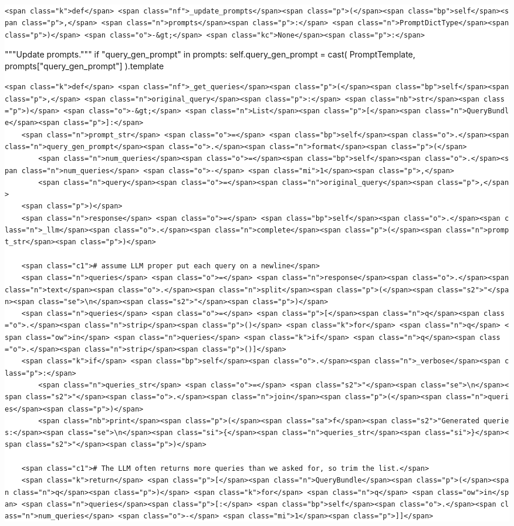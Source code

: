     <span class="k">def</span> <span class="nf">_update_prompts</span><span class="p">(</span><span class="bp">self</span><span class="p">,</span> <span class="n">prompts</span><span class="p">:</span> <span class="n">PromptDictType</span><span class="p">)</span> <span class="o">-&gt;</span> <span class="kc">None</span><span class="p">:</span>
<span class="w">        </span><span class="sd">"""Update prompts."""</span>
        <span class="k">if</span> <span class="s2">"query_gen_prompt"</span> <span class="ow">in</span> <span class="n">prompts</span><span class="p">:</span>
            <span class="bp">self</span><span class="o">.</span><span class="n">query_gen_prompt</span> <span class="o">=</span> <span class="n">cast</span><span class="p">(</span>
                <span class="n">PromptTemplate</span><span class="p">,</span> <span class="n">prompts</span><span class="p">[</span><span class="s2">"query_gen_prompt"</span><span class="p">]</span>
            <span class="p">)</span><span class="o">.</span><span class="n">template</span>

    <span class="k">def</span> <span class="nf">_get_queries</span><span class="p">(</span><span class="bp">self</span><span class="p">,</span> <span class="n">original_query</span><span class="p">:</span> <span class="nb">str</span><span class="p">)</span> <span class="o">-&gt;</span> <span class="n">List</span><span class="p">[</span><span class="n">QueryBundle</span><span class="p">]:</span>
        <span class="n">prompt_str</span> <span class="o">=</span> <span class="bp">self</span><span class="o">.</span><span class="n">query_gen_prompt</span><span class="o">.</span><span class="n">format</span><span class="p">(</span>
            <span class="n">num_queries</span><span class="o">=</span><span class="bp">self</span><span class="o">.</span><span class="n">num_queries</span> <span class="o">-</span> <span class="mi">1</span><span class="p">,</span>
            <span class="n">query</span><span class="o">=</span><span class="n">original_query</span><span class="p">,</span>
        <span class="p">)</span>
        <span class="n">response</span> <span class="o">=</span> <span class="bp">self</span><span class="o">.</span><span class="n">_llm</span><span class="o">.</span><span class="n">complete</span><span class="p">(</span><span class="n">prompt_str</span><span class="p">)</span>

        <span class="c1"># assume LLM proper put each query on a newline</span>
        <span class="n">queries</span> <span class="o">=</span> <span class="n">response</span><span class="o">.</span><span class="n">text</span><span class="o">.</span><span class="n">split</span><span class="p">(</span><span class="s2">"</span><span class="se">\n</span><span class="s2">"</span><span class="p">)</span>
        <span class="n">queries</span> <span class="o">=</span> <span class="p">[</span><span class="n">q</span><span class="o">.</span><span class="n">strip</span><span class="p">()</span> <span class="k">for</span> <span class="n">q</span> <span class="ow">in</span> <span class="n">queries</span> <span class="k">if</span> <span class="n">q</span><span class="o">.</span><span class="n">strip</span><span class="p">()]</span>
        <span class="k">if</span> <span class="bp">self</span><span class="o">.</span><span class="n">_verbose</span><span class="p">:</span>
            <span class="n">queries_str</span> <span class="o">=</span> <span class="s2">"</span><span class="se">\n</span><span class="s2">"</span><span class="o">.</span><span class="n">join</span><span class="p">(</span><span class="n">queries</span><span class="p">)</span>
            <span class="nb">print</span><span class="p">(</span><span class="sa">f</span><span class="s2">"Generated queries:</span><span class="se">\n</span><span class="si">{</span><span class="n">queries_str</span><span class="si">}</span><span class="s2">"</span><span class="p">)</span>

        <span class="c1"># The LLM often returns more queries than we asked for, so trim the list.</span>
        <span class="k">return</span> <span class="p">[</span><span class="n">QueryBundle</span><span class="p">(</span><span class="n">q</span><span class="p">)</span> <span class="k">for</span> <span class="n">q</span> <span class="ow">in</span> <span class="n">queries</span><span class="p">[:</span> <span class="bp">self</span><span class="o">.</span><span class="n">num_queries</span> <span class="o">-</span> <span class="mi">1</span><span class="p">]]</span>
